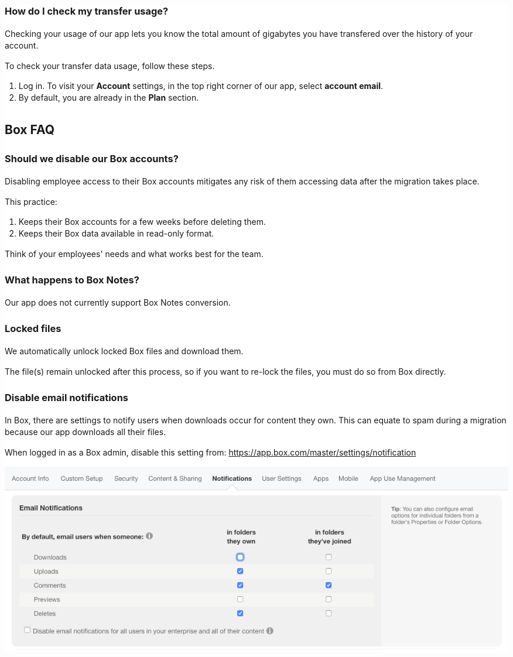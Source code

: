 ### How do I check my transfer usage?
Checking your usage of our app lets you know the total amount of gigabytes you have transfered over the history of your account.

To check your transfer data usage, follow these steps.

1. Log in. To visit your **Account** settings, in the top right corner of our app, select **account email**.
2. By default, you are already in the **Plan** section.

## Box FAQ

### Should we disable our Box accounts?
Disabling employee access to their Box accounts mitigates any risk of them accessing data after the migration takes place.

This practice:

1. Keeps their Box accounts for a few weeks before deleting them.
2. Keeps their Box data available in read-only format.

Think of your employees' needs and what works best for the team.

### What happens to Box Notes?

Our app does not currently support Box Notes conversion.

### Locked files

We automatically unlock locked Box files and download them.

The file(s) remain unlocked after this process, so if you want to re-lock the files, you must do so from Box directly.

### Disable email notifications

In Box, there are settings to notify users when downloads occur for content they own. This can equate to spam during a migration because our app downloads all their files.

When logged in as a Box admin, disable this setting from:  https://app.box.com/master/settings/notification

![disable download box](media/disable-download-box.png)
